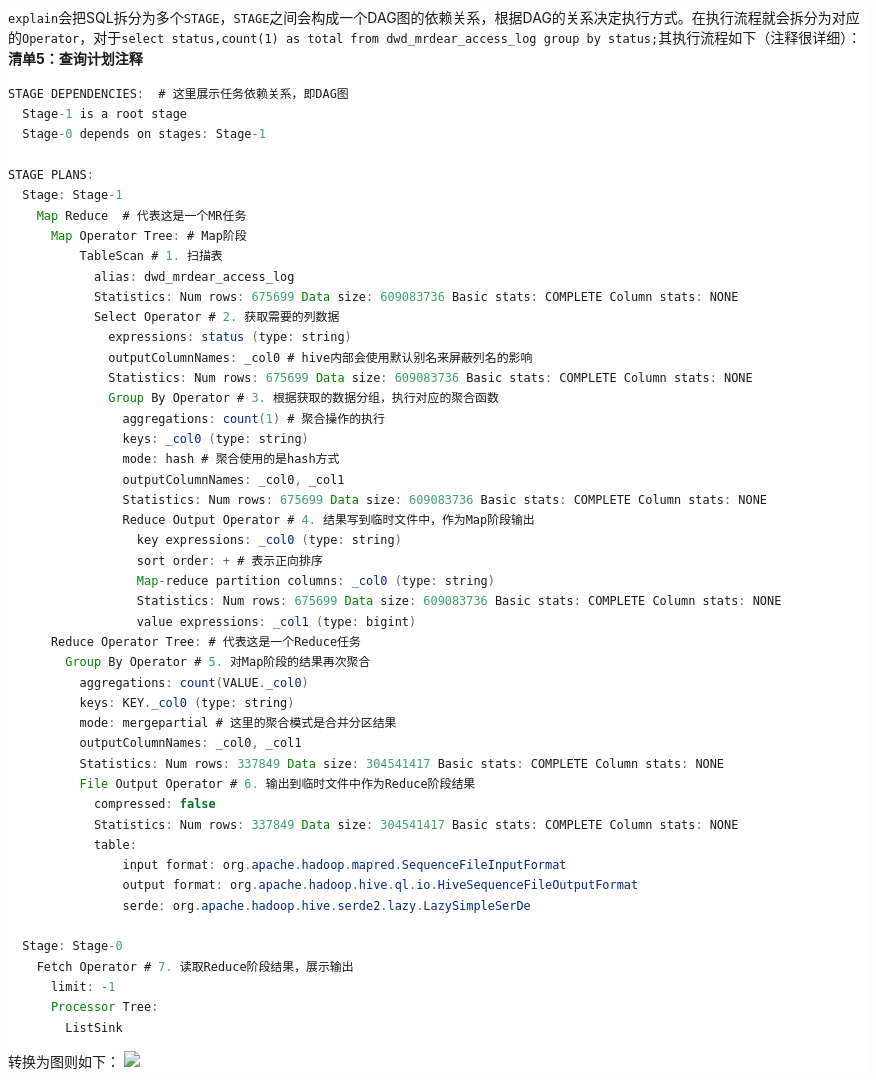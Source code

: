 `explain`会把SQL拆分为多个`STAGE`，`STAGE`之间会构成一个DAG图的依赖关系，根据DAG的关系决定执行方式。在执行流程就会拆分为对应的`Operator`，对于`select status,count(1) as total from dwd_mrdear_access_log group by status;`其执行流程如下（注释很详细）：
**清单5：查询计划注释**
```java
STAGE DEPENDENCIES:  # 这里展示任务依赖关系，即DAG图
  Stage-1 is a root stage
  Stage-0 depends on stages: Stage-1

STAGE PLANS:
  Stage: Stage-1
    Map Reduce  # 代表这是一个MR任务
      Map Operator Tree: # Map阶段
          TableScan # 1. 扫描表
            alias: dwd_mrdear_access_log
            Statistics: Num rows: 675699 Data size: 609083736 Basic stats: COMPLETE Column stats: NONE
            Select Operator # 2. 获取需要的列数据
              expressions: status (type: string)
              outputColumnNames: _col0 # hive内部会使用默认别名来屏蔽列名的影响
              Statistics: Num rows: 675699 Data size: 609083736 Basic stats: COMPLETE Column stats: NONE
              Group By Operator # 3. 根据获取的数据分组，执行对应的聚合函数
                aggregations: count(1) # 聚合操作的执行
                keys: _col0 (type: string)
                mode: hash # 聚合使用的是hash方式
                outputColumnNames: _col0, _col1
                Statistics: Num rows: 675699 Data size: 609083736 Basic stats: COMPLETE Column stats: NONE
                Reduce Output Operator # 4. 结果写到临时文件中，作为Map阶段输出
                  key expressions: _col0 (type: string)
                  sort order: + # 表示正向排序
                  Map-reduce partition columns: _col0 (type: string)
                  Statistics: Num rows: 675699 Data size: 609083736 Basic stats: COMPLETE Column stats: NONE
                  value expressions: _col1 (type: bigint)
      Reduce Operator Tree: # 代表这是一个Reduce任务
        Group By Operator # 5. 对Map阶段的结果再次聚合
          aggregations: count(VALUE._col0)
          keys: KEY._col0 (type: string)
          mode: mergepartial # 这里的聚合模式是合并分区结果
          outputColumnNames: _col0, _col1
          Statistics: Num rows: 337849 Data size: 304541417 Basic stats: COMPLETE Column stats: NONE
          File Output Operator # 6. 输出到临时文件中作为Reduce阶段结果
            compressed: false
            Statistics: Num rows: 337849 Data size: 304541417 Basic stats: COMPLETE Column stats: NONE
            table:
                input format: org.apache.hadoop.mapred.SequenceFileInputFormat
                output format: org.apache.hadoop.hive.ql.io.HiveSequenceFileOutputFormat
                serde: org.apache.hadoop.hive.serde2.lazy.LazySimpleSerDe

  Stage: Stage-0
    Fetch Operator # 7. 读取Reduce阶段结果，展示输出
      limit: -1
      Processor Tree:
        ListSink
```
转换为图则如下：
![](http://imgblog.mrdear.cn/1541236387.png?imageMogr2/thumbnail/!100p)

